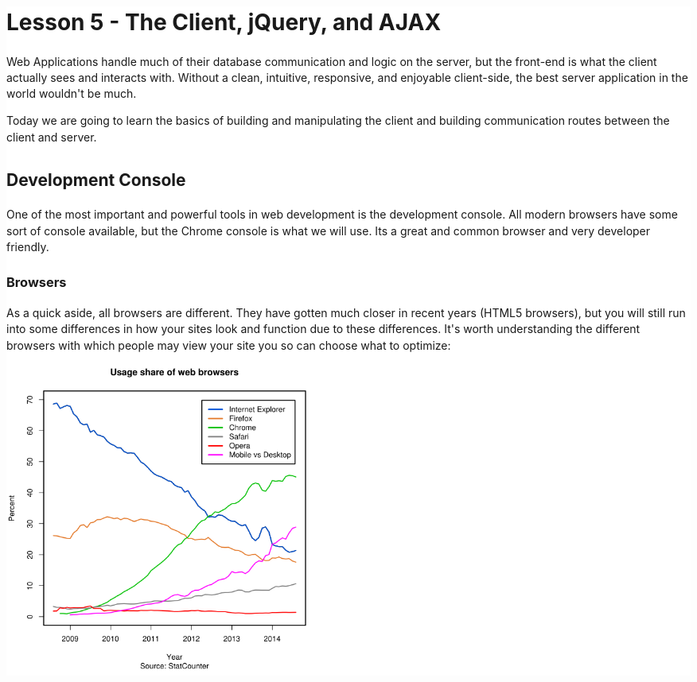 # Lesson 5 - The Client, jQuery, and AJAX
Web Applications handle much of their database communication and logic on the server,
but the front-end is what the client actually sees and interacts with.
Without a clean, intuitive, responsive, and enjoyable client-side,
the best server application in the world wouldn't be much.

Today we are going to learn the basics of building and manipulating the client
and building communication routes between the client and server.

## Development Console
One of the most important and powerful tools in web development is the development console.
All modern browsers have some sort of console available, but the Chrome console is what we will use.
Its a great and common browser and very developer friendly.
### Browsers
As a quick aside, all browsers are different.
They have gotten much closer in recent years (HTML5 browsers),
but you will still run into some differences in how your sites look and function due to these differences.
It's worth understanding the different browsers with which people may view your site you so can choose what to optimize:
<img src="images/desktop_browser_share.png" width="400px"/>
